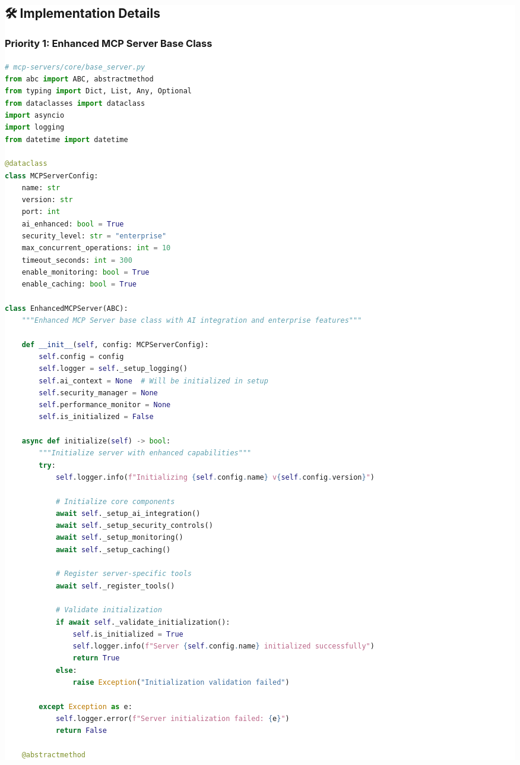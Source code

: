 ## 🛠️ **Implementation Details**

### **Priority 1: Enhanced MCP Server Base Class**

```python
# mcp-servers/core/base_server.py
from abc import ABC, abstractmethod
from typing import Dict, List, Any, Optional
from dataclasses import dataclass
import asyncio
import logging
from datetime import datetime

@dataclass
class MCPServerConfig:
    name: str
    version: str
    port: int
    ai_enhanced: bool = True
    security_level: str = "enterprise"
    max_concurrent_operations: int = 10
    timeout_seconds: int = 300
    enable_monitoring: bool = True
    enable_caching: bool = True

class EnhancedMCPServer(ABC):
    """Enhanced MCP Server base class with AI integration and enterprise features"""
    
    def __init__(self, config: MCPServerConfig):
        self.config = config
        self.logger = self._setup_logging()
        self.ai_context = None  # Will be initialized in setup
        self.security_manager = None
        self.performance_monitor = None
        self.is_initialized = False
        
    async def initialize(self) -> bool:
        """Initialize server with enhanced capabilities"""
        try:
            self.logger.info(f"Initializing {self.config.name} v{self.config.version}")
            
            # Initialize core components
            await self._setup_ai_integration()
            await self._setup_security_controls()
            await self._setup_monitoring()
            await self._setup_caching()
            
            # Register server-specific tools
            await self._register_tools()
            
            # Validate initialization
            if await self._validate_initialization():
                self.is_initialized = True
                self.logger.info(f"Server {self.config.name} initialized successfully")
                return True
            else:
                raise Exception("Initialization validation failed")
                
        except Exception as e:
            self.logger.error(f"Server initialization failed: {e}")
            return False
    
    @abstractmethod
```